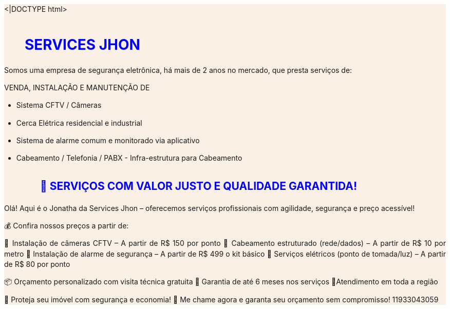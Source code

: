 <|DOCTYPE html>
<html>
<head>
<style>
body {
    background-color: linen;
}
h1 {
    color: blue;
    margin-left: 40px;
}
h2 {
    color: blue;
    margin-left: 70px;
}
p {
    text-align: justify;
}
</style>
</head>
<body>
<h1>SERVICES JHON </h1>
<p>Somos uma empresa de segurança eletrônica, há mais de 2 anos no mercado, que presta serviços de:

 

VENDA, INSTALAÇÃO E MANUTENÇÃO DE

- Sistema CFTV / Câmeras

- Cerca Elétrica residencial e industrial

- Sistema de alarme comum e monitorado via aplicativo

- Cabeamento / Telefonia / PABX - Infra-estrutura para Cabeamento
</p>
<h2>📢 SERVIÇOS COM VALOR JUSTO E QUALIDADE GARANTIDA!</h2>
<p>Olá! Aqui é o Jonatha da Services Jhon – oferecemos serviços profissionais com agilidade, segurança e preço acessível!

💰 Confira nossos preços a partir de:

🔹 Instalação de câmeras CFTV – A partir de R$ 150 por ponto
🔹 Cabeamento estruturado (rede/dados) – A partir de R$ 10 por metro
🔹 Instalação de alarme de segurança – A partir de R$ 499 o kit básico
🔹 Serviços elétricos (ponto de tomada/luz) – A partir de R$ 80 por ponto

📦 Orçamento personalizado com visita técnica gratuita
🔧 Garantia de até 6 meses nos serviços
📍Atendimento em toda a região

🚨 Proteja seu imóvel com segurança e economia!
📲 Me chame agora e garanta seu orçamento sem compromisso!
11933043059</p>
</body>
</htm>
